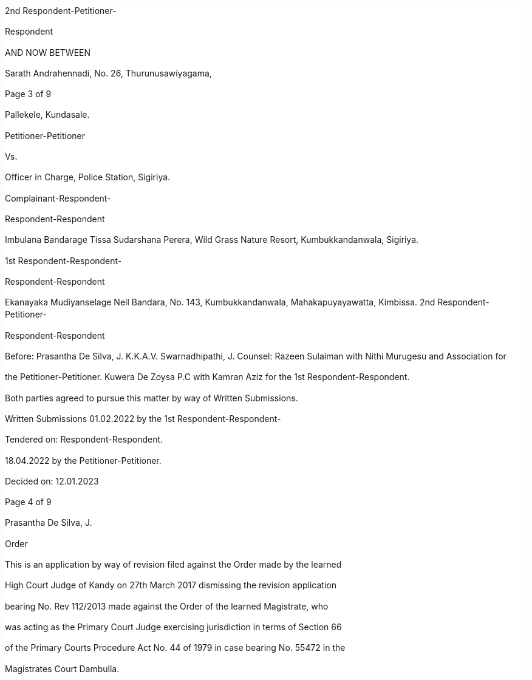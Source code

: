 2nd Respondent-Petitioner-

Respondent

AND NOW BETWEEN

Sarath Andrahennadi, No. 26, Thurunusawiyagama,

Page 3 of 9

Pallekele, Kundasale.

Petitioner-Petitioner

Vs.

Officer in Charge, Police Station, Sigiriya.

Complainant-Respondent-

Respondent-Respondent

Imbulana Bandarage Tissa Sudarshana Perera, Wild Grass Nature Resort, Kumbukkandanwala, Sigiriya.

1st Respondent-Respondent-

Respondent-Respondent

Ekanayaka Mudiyanselage Neil Bandara, No. 143, Kumbukkandanwala, Mahakapuyayawatta, Kimbissa. 2nd Respondent-Petitioner-

Respondent-Respondent

Before: Prasantha De Silva, J. K.K.A.V. Swarnadhipathi, J. Counsel: Razeen Sulaiman with Nithi Murugesu and Association for

the Petitioner-Petitioner. Kuwera De Zoysa P.C with Kamran Aziz for the 1st Respondent-Respondent.

Both parties agreed to pursue this matter by way of Written Submissions.

Written Submissions 01.02.2022 by the 1st Respondent-Respondent-

Tendered on: Respondent-Respondent.

18.04.2022 by the Petitioner-Petitioner.

Decided on: 12.01.2023

Page 4 of 9

Prasantha De Silva, J.

Order

This is an application by way of revision filed against the Order made by the learned

High Court Judge of Kandy on 27th March 2017 dismissing the revision application

bearing No. Rev 112/2013 made against the Order of the learned Magistrate, who

was acting as the Primary Court Judge exercising jurisdiction in terms of Section 66

of the Primary Courts Procedure Act No. 44 of 1979 in case bearing No. 55472 in the

Magistrates Court Dambulla.
